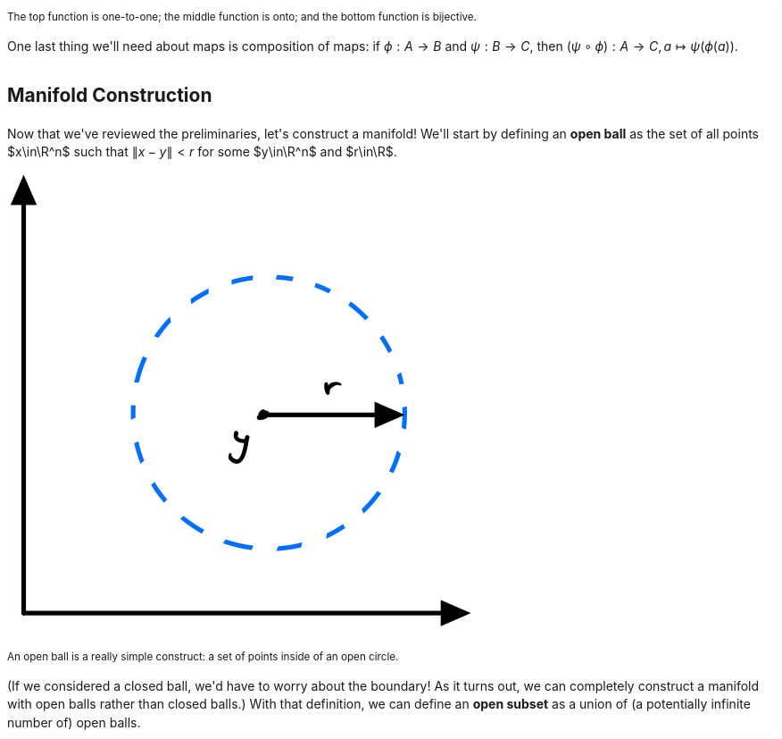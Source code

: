 <small>The top function is one-to-one; the middle function is onto; and the bottom function is bijective.</small>

One last thing we'll need about maps is composition of maps: if $\phi: A\to B$ and $\psi : B\to C$, then $(\psi\circ\phi): A\to C, a\mapsto\psi(\phi(a))$.

## Manifold Construction

Now that we've reviewed the preliminaries, let's construct a manifold! We'll start by defining an **open ball** as the set of all points $x\in\R^n$ such that $\lVert x - y\rVert < r$ for some $y\in\R^n$ and $r\in\R$. 

![Open ball](/images/manifolds-part-2/open-ball.svg "Open ball")

<small>An open ball is a really simple construct: a set of points inside of an open circle.</small>

(If we considered a closed ball, we'd have to worry about the boundary! As it turns out, we can completely construct a manifold with open balls rather than closed balls.) With that definition, we can define an **open subset** as a union of (a potentially infinite number of) open balls.
